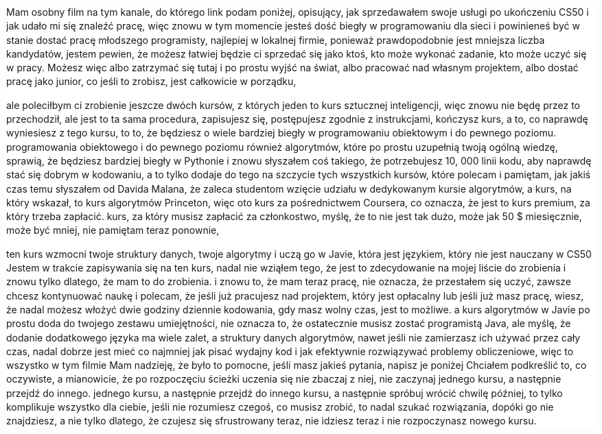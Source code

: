 

Mam osobny film na tym kanale, do którego link podam poniżej, opisujący, jak sprzedawałem swoje usługi po ukończeniu CS50 i jak udało mi się znaleźć pracę, więc znowu w tym momencie jesteś dość biegły w programowaniu dla sieci i powinieneś być w stanie dostać pracę młodszego programisty, najlepiej w lokalnej firmie, ponieważ prawdopodobnie jest mniejsza liczba kandydatów, jestem pewien, że możesz łatwiej będzie ci sprzedać się jako ktoś, kto może wykonać zadanie, kto może uczyć się w pracy. Możesz więc albo zatrzymać się tutaj i po prostu wyjść na świat, albo pracować nad własnym projektem, albo dostać pracę jako junior, co jeśli to zrobisz, jest całkowicie w porządku, 



ale poleciłbym ci zrobienie jeszcze dwóch kursów, z których jeden to kurs sztucznej inteligencji, więc znowu nie będę przez to przechodził, ale jest to ta sama procedura, zapisujesz się, postępujesz zgodnie z instrukcjami, kończysz kurs, a to, co naprawdę wyniesiesz z tego kursu, to to, że będziesz o wiele bardziej biegły w programowaniu obiektowym i do pewnego poziomu. programowania obiektowego i do pewnego poziomu również algorytmów, które po prostu uzupełnią twoją ogólną wiedzę, sprawią, że będziesz bardziej biegły w Pythonie i znowu słyszałem coś takiego, że potrzebujesz 10, 000 linii kodu, aby naprawdę stać się dobrym w kodowaniu, a to tylko dodaje do tego na szczycie tych wszystkich kursów, które polecam i pamiętam, jak jakiś czas temu słyszałem od Davida Malana, że zaleca studentom wzięcie udziału w dedykowanym kursie algorytmów, a kurs, na który wskazał, to kurs algorytmów Princeton, więc oto kurs za pośrednictwem Coursera, co oznacza, że jest to kurs premium, za który trzeba zapłacić. kurs, za który musisz zapłacić za członkostwo, myślę, że to nie jest tak dużo, może jak 50 $ miesięcznie, może być mniej, nie pamiętam teraz ponownie, 

ten kurs wzmocni twoje struktury danych, twoje algorytmy i uczą go w Javie, która jest językiem, który nie jest nauczany w CS50 Jestem w trakcie zapisywania się na ten kurs, nadal nie wziąłem tego, że jest to zdecydowanie na mojej liście do zrobienia i znowu tylko dlatego, że mam to do zrobienia. i znowu to, że mam teraz pracę, nie oznacza, że przestałem się uczyć, zawsze chcesz kontynuować naukę i polecam, że jeśli już pracujesz nad projektem, który jest opłacalny lub jeśli już masz pracę, wiesz, że nadal możesz włożyć dwie godziny dziennie kodowania, gdy masz wolny czas, jest to możliwe. a kurs algorytmów w Javie po prostu doda do twojego zestawu umiejętności, nie oznacza to, że ostatecznie musisz zostać programistą Java, ale myślę, że dodanie dodatkowego języka ma wiele zalet, a struktury danych algorytmów, nawet jeśli nie zamierzasz ich używać przez cały czas, nadal dobrze jest mieć co najmniej jak pisać wydajny kod i jak efektywnie rozwiązywać problemy obliczeniowe, więc to wszystko w tym filmie Mam nadzieję, że było to pomocne, jeśli masz jakieś pytania, napisz je poniżej Chciałem podkreślić to, co oczywiste, a mianowicie, że po rozpoczęciu ścieżki uczenia się nie zbaczaj z niej, nie zaczynaj jednego kursu, a następnie przejdź do innego. jednego kursu, a następnie przejdź do innego kursu, a następnie spróbuj wrócić chwilę później, to tylko komplikuje wszystko dla ciebie, jeśli nie rozumiesz czegoś, co musisz zrobić, to nadal szukać rozwiązania, dopóki go nie znajdziesz, a nie tylko dlatego, że czujesz się sfrustrowany teraz, nie idziesz teraz i nie rozpoczynasz nowego kursu.